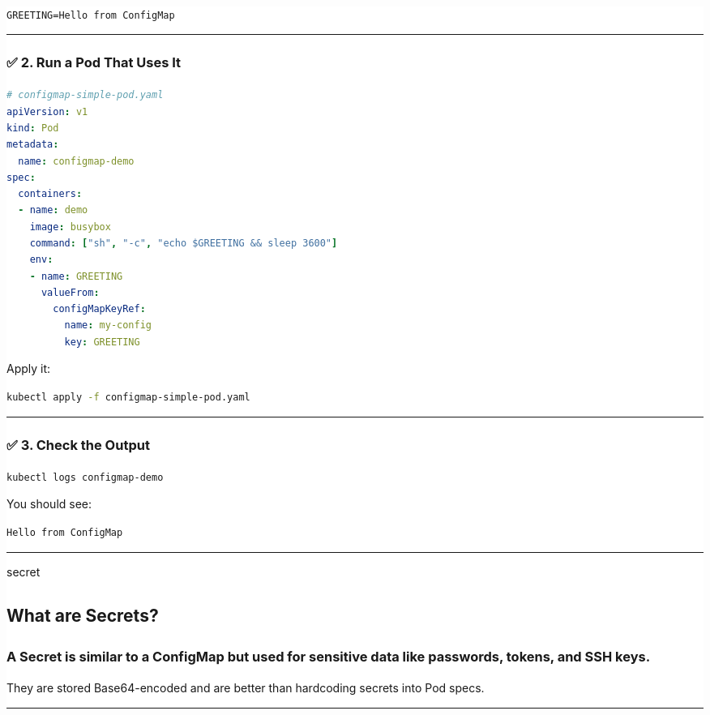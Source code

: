 ```
GREETING=Hello from ConfigMap
```

---

### ✅ 2. Run a Pod That Uses It

```yaml
# configmap-simple-pod.yaml
apiVersion: v1
kind: Pod
metadata:
  name: configmap-demo
spec:
  containers:
  - name: demo
    image: busybox
    command: ["sh", "-c", "echo $GREETING && sleep 3600"]
    env:
    - name: GREETING
      valueFrom:
        configMapKeyRef:
          name: my-config
          key: GREETING
```

Apply it:

```bash
kubectl apply -f configmap-simple-pod.yaml
```

---

### ✅ 3. Check the Output

```bash
kubectl logs configmap-demo
```

You should see:

```
Hello from ConfigMap
```
---
secret

## What are Secrets?
### A Secret is similar to a ConfigMap but used for sensitive data like passwords, tokens, and SSH keys.
They are stored Base64-encoded and are better than hardcoding secrets into Pod specs.

---
